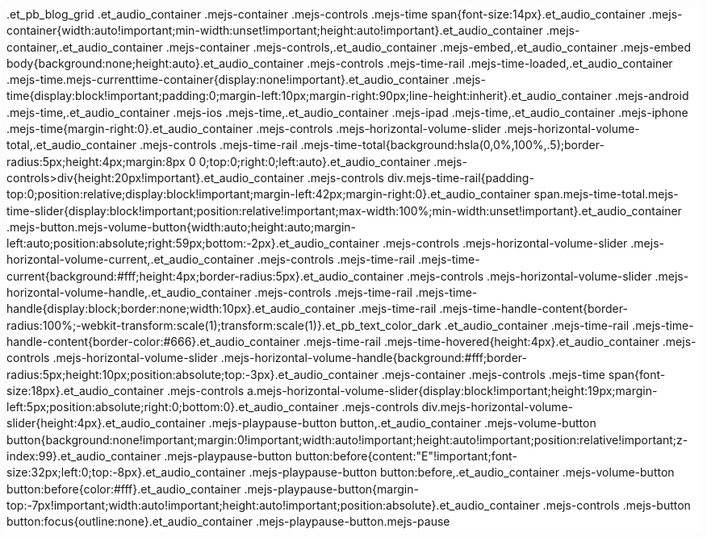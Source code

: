 .et_pb_blog_grid .et_audio_container .mejs-container .mejs-controls .mejs-time span{font-size:14px}.et_audio_container .mejs-container{width:auto!important;min-width:unset!important;height:auto!important}.et_audio_container .mejs-container,.et_audio_container .mejs-container .mejs-controls,.et_audio_container .mejs-embed,.et_audio_container .mejs-embed body{background:none;height:auto}.et_audio_container .mejs-controls .mejs-time-rail .mejs-time-loaded,.et_audio_container .mejs-time.mejs-currenttime-container{display:none!important}.et_audio_container .mejs-time{display:block!important;padding:0;margin-left:10px;margin-right:90px;line-height:inherit}.et_audio_container .mejs-android .mejs-time,.et_audio_container .mejs-ios .mejs-time,.et_audio_container .mejs-ipad .mejs-time,.et_audio_container .mejs-iphone .mejs-time{margin-right:0}.et_audio_container .mejs-controls .mejs-horizontal-volume-slider .mejs-horizontal-volume-total,.et_audio_container .mejs-controls .mejs-time-rail .mejs-time-total{background:hsla(0,0%,100%,.5);border-radius:5px;height:4px;margin:8px 0 0;top:0;right:0;left:auto}.et_audio_container .mejs-controls>div{height:20px!important}.et_audio_container .mejs-controls div.mejs-time-rail{padding-top:0;position:relative;display:block!important;margin-left:42px;margin-right:0}.et_audio_container span.mejs-time-total.mejs-time-slider{display:block!important;position:relative!important;max-width:100%;min-width:unset!important}.et_audio_container .mejs-button.mejs-volume-button{width:auto;height:auto;margin-left:auto;position:absolute;right:59px;bottom:-2px}.et_audio_container .mejs-controls .mejs-horizontal-volume-slider .mejs-horizontal-volume-current,.et_audio_container .mejs-controls .mejs-time-rail .mejs-time-current{background:#fff;height:4px;border-radius:5px}.et_audio_container .mejs-controls .mejs-horizontal-volume-slider .mejs-horizontal-volume-handle,.et_audio_container .mejs-controls .mejs-time-rail .mejs-time-handle{display:block;border:none;width:10px}.et_audio_container .mejs-time-rail .mejs-time-handle-content{border-radius:100%;-webkit-transform:scale(1);transform:scale(1)}.et_pb_text_color_dark .et_audio_container .mejs-time-rail .mejs-time-handle-content{border-color:#666}.et_audio_container .mejs-time-rail .mejs-time-hovered{height:4px}.et_audio_container .mejs-controls .mejs-horizontal-volume-slider .mejs-horizontal-volume-handle{background:#fff;border-radius:5px;height:10px;position:absolute;top:-3px}.et_audio_container .mejs-container .mejs-controls .mejs-time span{font-size:18px}.et_audio_container .mejs-controls a.mejs-horizontal-volume-slider{display:block!important;height:19px;margin-left:5px;position:absolute;right:0;bottom:0}.et_audio_container .mejs-controls div.mejs-horizontal-volume-slider{height:4px}.et_audio_container .mejs-playpause-button button,.et_audio_container .mejs-volume-button button{background:none!important;margin:0!important;width:auto!important;height:auto!important;position:relative!important;z-index:99}.et_audio_container .mejs-playpause-button button:before{content:"E"!important;font-size:32px;left:0;top:-8px}.et_audio_container .mejs-playpause-button button:before,.et_audio_container .mejs-volume-button button:before{color:#fff}.et_audio_container .mejs-playpause-button{margin-top:-7px!important;width:auto!important;height:auto!important;position:absolute}.et_audio_container .mejs-controls .mejs-button button:focus{outline:none}.et_audio_container .mejs-playpause-button.mejs-pause